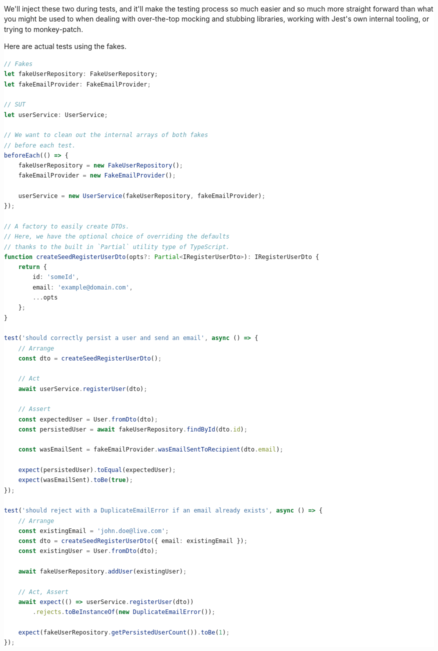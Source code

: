 We'll inject these two during tests, and it'll make the testing process so much easier and so much more straight forward than what you might be used to when dealing with over-the-top mocking and stubbing libraries, working with Jest's own internal tooling, or trying to monkey-patch.

Here are actual tests using the fakes.
```typescript
// Fakes
let fakeUserRepository: FakeUserRepository;
let fakeEmailProvider: FakeEmailProvider;

// SUT
let userService: UserService;

// We want to clean out the internal arrays of both fakes 
// before each test.
beforeEach(() => {
    fakeUserRepository = new FakeUserRepository();
    fakeEmailProvider = new FakeEmailProvider();
    
    userService = new UserService(fakeUserRepository, fakeEmailProvider);
});

// A factory to easily create DTOs.
// Here, we have the optional choice of overriding the defaults
// thanks to the built in `Partial` utility type of TypeScript.
function createSeedRegisterUserDto(opts?: Partial<IRegisterUserDto>): IRegisterUserDto {
    return {
        id: 'someId',
        email: 'example@domain.com',
        ...opts
    };
}

test('should correctly persist a user and send an email', async () => {
    // Arrange
    const dto = createSeedRegisterUserDto();

    // Act
    await userService.registerUser(dto);

    // Assert
    const expectedUser = User.fromDto(dto);
    const persistedUser = await fakeUserRepository.findById(dto.id);
    
    const wasEmailSent = fakeEmailProvider.wasEmailSentToRecipient(dto.email);

    expect(persistedUser).toEqual(expectedUser);
    expect(wasEmailSent).toBe(true);
});

test('should reject with a DuplicateEmailError if an email already exists', async () => {
    // Arrange
    const existingEmail = 'john.doe@live.com';
    const dto = createSeedRegisterUserDto({ email: existingEmail });
    const existingUser = User.fromDto(dto);
    
    await fakeUserRepository.addUser(existingUser);

    // Act, Assert
    await expect(() => userService.registerUser(dto))
        .rejects.toBeInstanceOf(new DuplicateEmailError());

    expect(fakeUserRepository.getPersistedUserCount()).toBe(1);
});
```